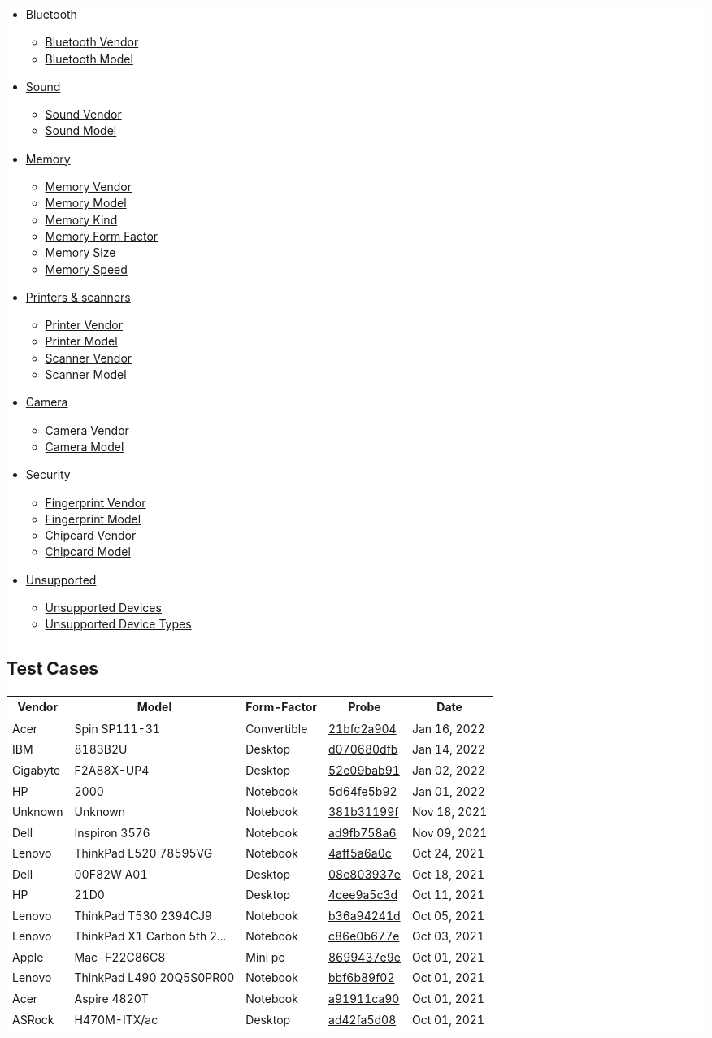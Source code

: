 * [ Bluetooth ](#bluetooth)
  - [ Bluetooth Vendor         ](#bluetooth-vendor)
  - [ Bluetooth Model          ](#bluetooth-model)

* [ Sound ](#sound)
  - [ Sound Vendor             ](#sound-vendor)
  - [ Sound Model              ](#sound-model)

* [ Memory ](#memory)
  - [ Memory Vendor            ](#memory-vendor)
  - [ Memory Model             ](#memory-model)
  - [ Memory Kind              ](#memory-kind)
  - [ Memory Form Factor       ](#memory-form-factor)
  - [ Memory Size              ](#memory-size)
  - [ Memory Speed             ](#memory-speed)

* [ Printers & scanners ](#printers--scanners)
  - [ Printer Vendor           ](#printer-vendor)
  - [ Printer Model            ](#printer-model)
  - [ Scanner Vendor           ](#scanner-vendor)
  - [ Scanner Model            ](#scanner-model)

* [ Camera ](#camera)
  - [ Camera Vendor            ](#camera-vendor)
  - [ Camera Model             ](#camera-model)

* [ Security ](#security)
  - [ Fingerprint Vendor       ](#fingerprint-vendor)
  - [ Fingerprint Model        ](#fingerprint-model)
  - [ Chipcard Vendor          ](#chipcard-vendor)
  - [ Chipcard Model           ](#chipcard-model)

* [ Unsupported ](#unsupported)
  - [ Unsupported Devices      ](#unsupported-devices)
  - [ Unsupported Device Types ](#unsupported-device-types)


Test Cases
----------

| Vendor   | Model                       | Form-Factor | Probe                                                      | Date         |
|----------|-----------------------------|-------------|------------------------------------------------------------|--------------|
| Acer     | Spin SP111-31               | Convertible | [21bfc2a904](https://linux-hardware.org/?probe=21bfc2a904) | Jan 16, 2022 |
| IBM      | 8183B2U                     | Desktop     | [d070680dfb](https://linux-hardware.org/?probe=d070680dfb) | Jan 14, 2022 |
| Gigabyte | F2A88X-UP4                  | Desktop     | [52e09bab91](https://linux-hardware.org/?probe=52e09bab91) | Jan 02, 2022 |
| HP       | 2000                        | Notebook    | [5d64fe5b92](https://linux-hardware.org/?probe=5d64fe5b92) | Jan 01, 2022 |
| Unknown  | Unknown                     | Notebook    | [381b31199f](https://linux-hardware.org/?probe=381b31199f) | Nov 18, 2021 |
| Dell     | Inspiron 3576               | Notebook    | [ad9fb758a6](https://linux-hardware.org/?probe=ad9fb758a6) | Nov 09, 2021 |
| Lenovo   | ThinkPad L520 78595VG       | Notebook    | [4aff5a6a0c](https://linux-hardware.org/?probe=4aff5a6a0c) | Oct 24, 2021 |
| Dell     | 00F82W A01                  | Desktop     | [08e803937e](https://linux-hardware.org/?probe=08e803937e) | Oct 18, 2021 |
| HP       | 21D0                        | Desktop     | [4cee9a5c3d](https://linux-hardware.org/?probe=4cee9a5c3d) | Oct 11, 2021 |
| Lenovo   | ThinkPad T530 2394CJ9       | Notebook    | [b36a94241d](https://linux-hardware.org/?probe=b36a94241d) | Oct 05, 2021 |
| Lenovo   | ThinkPad X1 Carbon 5th 2... | Notebook    | [c86e0b677e](https://linux-hardware.org/?probe=c86e0b677e) | Oct 03, 2021 |
| Apple    | Mac-F22C86C8                | Mini pc     | [8699437e9e](https://linux-hardware.org/?probe=8699437e9e) | Oct 01, 2021 |
| Lenovo   | ThinkPad L490 20Q5S0PR00    | Notebook    | [bbf6b89f02](https://linux-hardware.org/?probe=bbf6b89f02) | Oct 01, 2021 |
| Acer     | Aspire 4820T                | Notebook    | [a91911ca90](https://linux-hardware.org/?probe=a91911ca90) | Oct 01, 2021 |
| ASRock   | H470M-ITX/ac                | Desktop     | [ad42fa5d08](https://linux-hardware.org/?probe=ad42fa5d08) | Oct 01, 2021 |